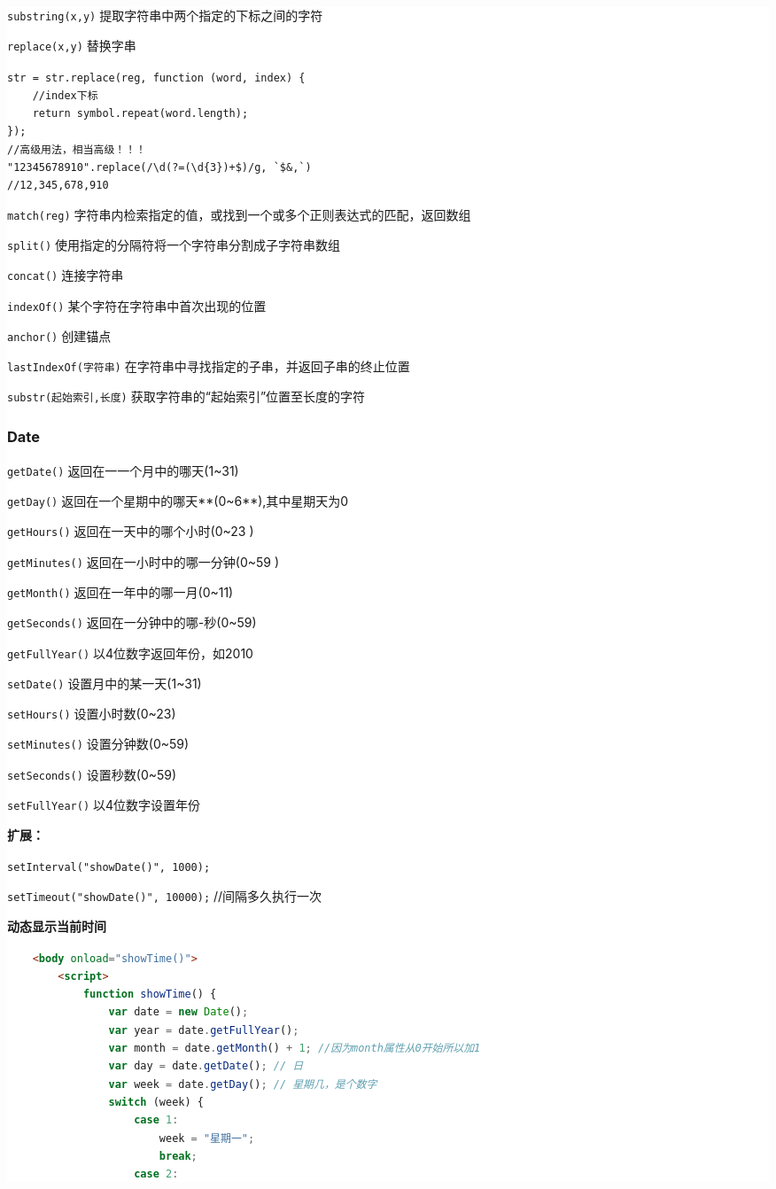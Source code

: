 `substring(x,y)`  提取字符串中两个指定的下标之间的字符

`replace(x,y)`   替换字串

```
str = str.replace(reg, function (word, index) {
	//index下标
	return symbol.repeat(word.length);
});
//高级用法，相当高级！！！
"12345678910".replace(/\d(?=(\d{3})+$)/g, `$&,`)
//12,345,678,910
```

`match(reg)`  字符串内检索指定的值，或找到一个或多个正则表达式的匹配，返回数组

`split()`   使用指定的分隔符将一个字符串分割成子字符串数组

`concat()`   连接字符串

`indexOf()`  某个字符在字符串中首次出现的位置

`anchor()`   创建锚点

`lastIndexOf(字符串)`   在字符串中寻找指定的子串，并返回子串的终止位置

`substr(起始索引,长度)`   获取字符串的“起始索引”位置至长度的字符

### Date

`getDate()`    返回在一一个月中的哪天(1~31)

`getDay()`    返回在一个星期中的哪天**(0~6**),其中星期天为0

`getHours()`    返回在一天中的哪个小时(0~23 )

`getMinutes()`    返回在一小时中的哪一分钟(0~59 )

`getMonth()`   返回在一年中的哪一月(0~11)

`getSeconds()`	返回在一分钟中的哪-秒(0~59)

`getFullYear()`	以4位数字返回年份，如2010

`setDate()`	设置月中的某一天(1~31)

`setHours()`	设置小时数(0~23)

`setMinutes()`	设置分钟数(0~59)

`setSeconds()`	设置秒数(0~59)

`setFullYear()`	以4位数字设置年份

**扩展：**

`setInterval("showDate()", 1000);`

`setTimeout("showDate()", 10000);`   //间隔多久执行一次

**动态显示当前时间**

```html
    <body onload="showTime()">
        <script>
            function showTime() {
                var date = new Date();
                var year = date.getFullYear();
                var month = date.getMonth() + 1; //因为month属性从0开始所以加1
                var day = date.getDate(); // 日
                var week = date.getDay(); // 星期几，是个数字
                switch (week) {
                    case 1:
                        week = "星期一";
                        break;
                    case 2:
```